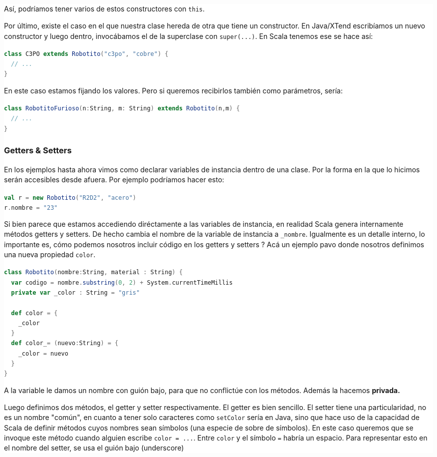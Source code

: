 Así, podríamos tener varios de estos constructores con `this`.

Por último, existe el caso en el que nuestra clase hereda de otra que tiene un constructor. En Java/XTend escribíamos un nuevo constructor y luego dentro, invocábamos el de la superclase con `super(...)`.
En Scala tenemos ese se hace así:

```scala
class C3PO extends Robotito("c3po", "cobre") {
  // ...
}
```

En este caso estamos fijando los valores. Pero si queremos recibirlos también como parámetros, sería:

```scala
class RobotitoFurioso(n:String, m: String) extends Robotito(n,m) {
  // ...
}
```

### Getters & Setters

En los ejemplos hasta ahora vimos como declarar variables de instancia dentro de una clase. Por la forma en la que lo hicimos serán accesibles desde afuera. Por ejemplo podríamos hacer esto:

```scala
val r = new Robotito("R2D2", "acero")
r.nombre = "23"
```

Si bien parece que estamos accediendo diréctamente a las variables de instancia, en realidad Scala genera internamente métodos getters y setters. De hecho cambia el nombre de la variable de instancia a `_nombre`.
Igualmente es un detalle interno, lo importante es, cómo podemos nosotros incluir código en los getters y setters ?
Acá un ejemplo pavo donde nosotros definimos una nueva propiedad `color`.

```scala
class Robotito(nombre:String, material : String) {
  var codigo = nombre.substring(0, 2) + System.currentTimeMillis
  private var _color : String = "gris"
            
  def color = {
    _color
  }
  def color_= (nuevo:String) = {
    _color = nuevo
  }
}
```

A la variable le damos un nombre con guión bajo, para que no conflictúe con los métodos. Además la hacemos **privada.**

Luego definimos dos métodos, el getter y setter respectivamente. 
El getter es bien sencillo.
El setter tiene una particularidad, no es un nombre "común", en cuanto a tener solo caracteres como `setColor` sería en Java, sino que hace uso de la capacidad de Scala de definir métodos cuyos nombres sean símbolos (una especie de sobre de símbolos).
En este caso queremos que se invoque este método cuando alguien escribe `color = ...`.
Entre `color` y el símbolo `=` habría un espacio. Para representar esto en el nombre del setter, se usa el guión bajo (underscore)

